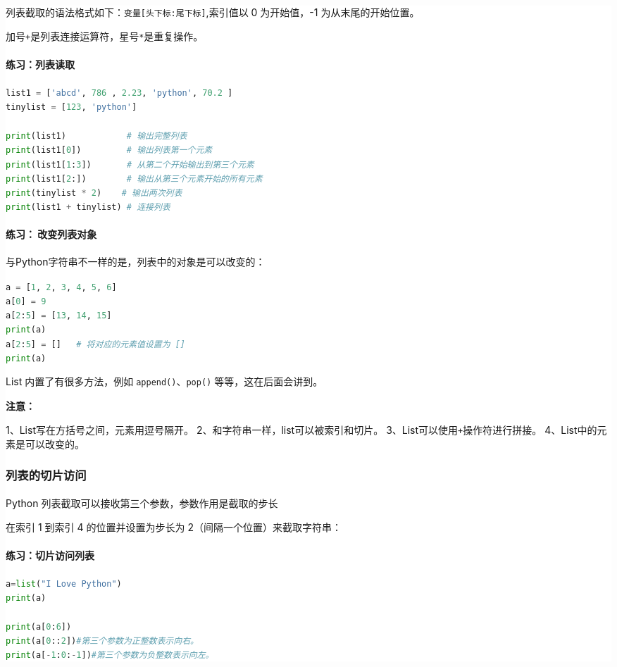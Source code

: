 列表截取的语法格式如下：`变量[头下标:尾下标]`,索引值以 0 为开始值，-1 为从末尾的开始位置。

加号`+`是列表连接运算符，星号`*`是重复操作。

#### 练习：列表读取

```Python
list1 = ['abcd', 786 , 2.23, 'python', 70.2 ]
tinylist = [123, 'python']
 
print(list1)            # 输出完整列表
print(list1[0])         # 输出列表第一个元素
print(list1[1:3])       # 从第二个开始输出到第三个元素
print(list1[2:])        # 输出从第三个元素开始的所有元素
print(tinylist * 2)    # 输出两次列表
print(list1 + tinylist) # 连接列表
```

#### 练习： 改变列表对象

与Python字符串不一样的是，列表中的对象是可以改变的：

```Python
a = [1, 2, 3, 4, 5, 6]
a[0] = 9
a[2:5] = [13, 14, 15]
print(a)
a[2:5] = []   # 将对应的元素值设置为 [] 
print(a)
```

List 内置了有很多方法，例如 `append()`、`pop()` 等等，这在后面会讲到。

**注意：**

1、List写在方括号之间，元素用逗号隔开。
2、和字符串一样，list可以被索引和切片。
3、List可以使用`+`操作符进行拼接。
4、List中的元素是可以改变的。

### 列表的切片访问

Python 列表截取可以接收第三个参数，参数作用是截取的步长

在索引 1 到索引 4 的位置并设置为步长为 2（间隔一个位置）来截取字符串：

#### 练习：切片访问列表

```Python
a=list("I Love Python")
print(a)

print(a[0:6])
print(a[0::2])#第三个参数为正整数表示向右。
print(a[-1:0:-1])#第三个参数为负整数表示向左。
```
